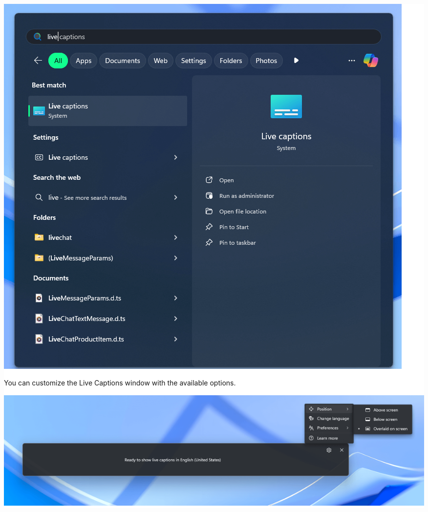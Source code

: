    ![Live Captions in Start Menu](./img/useful-windows-tips/live-captions-start-menu.png)

You can customize the Live Captions window with the available options.

   ![Live Captions Settings](./img/useful-windows-tips/live-captions-options.png)
